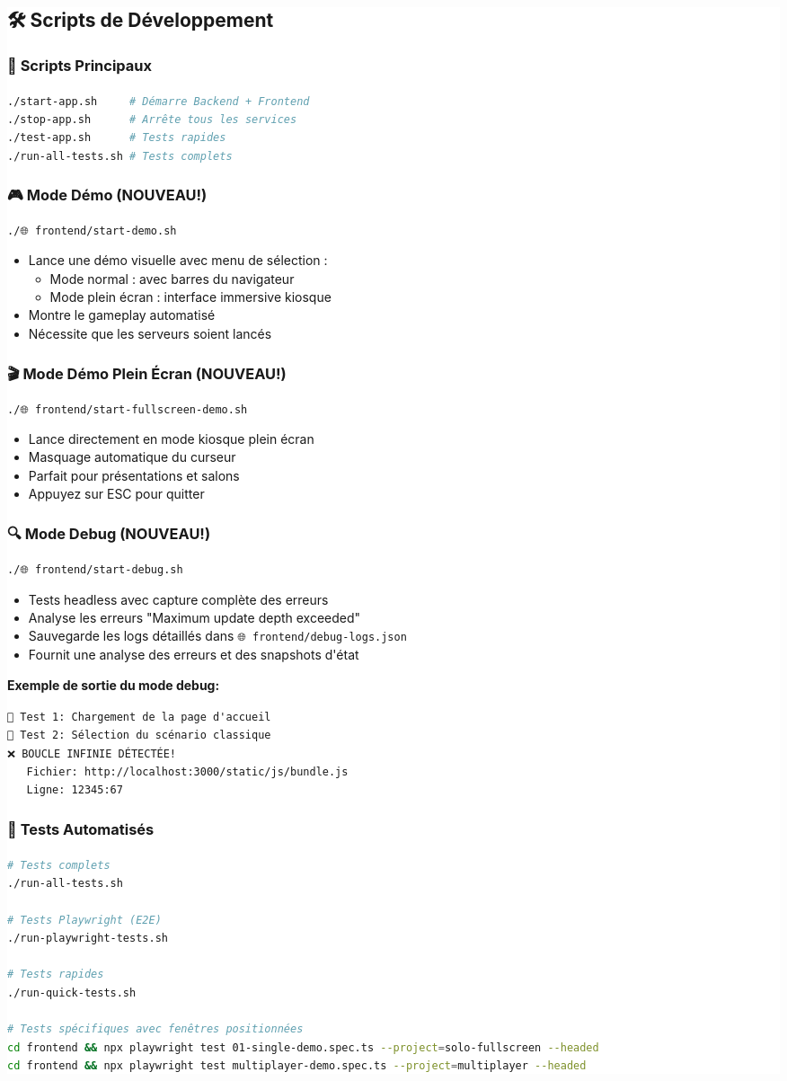 
## 🛠️ **Scripts de Développement**

### 📜 **Scripts Principaux**
```bash
./start-app.sh     # Démarre Backend + Frontend
./stop-app.sh      # Arrête tous les services
./test-app.sh      # Tests rapides
./run-all-tests.sh # Tests complets
```

### 🎮 **Mode Démo** (NOUVEAU!)
```bash
./🌐 frontend/start-demo.sh
```
- Lance une démo visuelle avec menu de sélection :
  - Mode normal : avec barres du navigateur
  - Mode plein écran : interface immersive kiosque
- Montre le gameplay automatisé
- Nécessite que les serveurs soient lancés

### 🎬 **Mode Démo Plein Écran** (NOUVEAU!)
```bash
./🌐 frontend/start-fullscreen-demo.sh
```
- Lance directement en mode kiosque plein écran
- Masquage automatique du curseur
- Parfait pour présentations et salons
- Appuyez sur ESC pour quitter

### 🔍 **Mode Debug** (NOUVEAU!)
```bash
./🌐 frontend/start-debug.sh
```
- Tests headless avec capture complète des erreurs
- Analyse les erreurs "Maximum update depth exceeded"
- Sauvegarde les logs détaillés dans `🌐 frontend/debug-logs.json`
- Fournit une analyse des erreurs et des snapshots d'état

**Exemple de sortie du mode debug:**
```
📍 Test 1: Chargement de la page d'accueil
📍 Test 2: Sélection du scénario classique
❌ BOUCLE INFINIE DÉTECTÉE!
   Fichier: http://localhost:3000/static/js/bundle.js
   Ligne: 12345:67
```

### 🧪 **Tests Automatisés**
```bash
# Tests complets
./run-all-tests.sh

# Tests Playwright (E2E)
./run-playwright-tests.sh

# Tests rapides
./run-quick-tests.sh

# Tests spécifiques avec fenêtres positionnées
cd frontend && npx playwright test 01-single-demo.spec.ts --project=solo-fullscreen --headed
cd frontend && npx playwright test multiplayer-demo.spec.ts --project=multiplayer --headed
```
